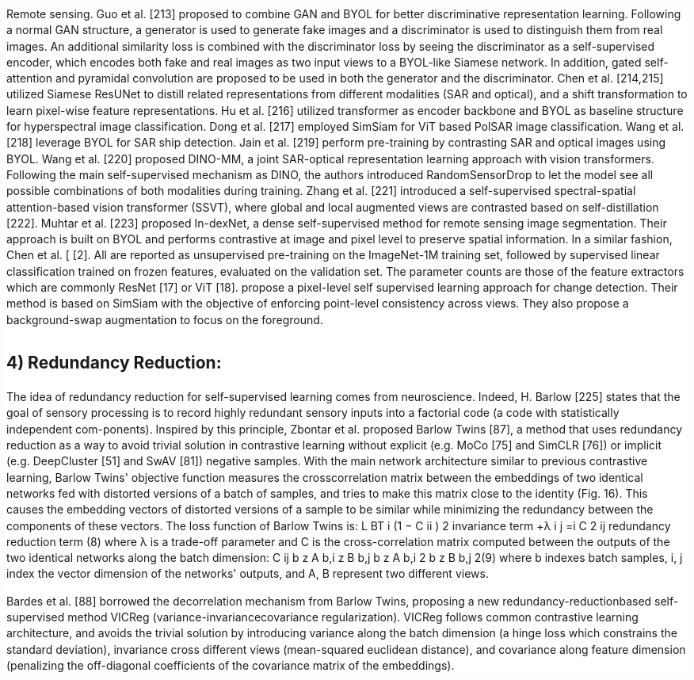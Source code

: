 Remote sensing. Guo et al. [213] proposed to combine GAN and BYOL for better discriminative representation learning. Following a normal GAN structure, a generator is used to generate fake images and a discriminator is used to distinguish them from real images. An additional similarity loss is combined with the discriminator loss by seeing the discriminator as a self-supervised encoder, which encodes both fake and real images as two input views to a BYOL-like Siamese network. In addition, gated self-attention and pyramidal convolution are proposed to be used in both the generator and the discriminator. Chen et al. [214,215] utilized Siamese ResUNet to distill related representations from different modalities (SAR and optical), and a shift transformation to learn pixel-wise feature representations. Hu et al. [216] utilized transformer as encoder backbone and BYOL as baseline structure for hyperspectral image classification. Dong et al. [217] employed SimSiam for ViT based PolSAR image classification. Wang et al. [218] leverage BYOL for SAR ship detection. Jain et al. [219] perform pre-training by contrasting SAR and optical images using BYOL. Wang et al. [220] proposed DINO-MM, a joint SAR-optical representation learning approach with vision transformers. Following the main self-supervised mechanism as DINO, the authors introduced RandomSensorDrop to let the model see all possible combinations of both modalities during training. Zhang et al. [221] introduced a self-supervised spectral-spatial attention-based vision transformer (SSVT), where global and local augmented views are contrasted based on self-distillation [222]. Muhtar et al. [223] proposed In-dexNet, a dense self-supervised method for remote sensing image segmentation. Their approach is built on BYOL and performs contrastive at image and pixel level to preserve spatial information. In a similar fashion, Chen et al. [ [2]. All are reported as unsupervised pre-training on the ImageNet-1M training set, followed by supervised linear classification trained on frozen features, evaluated on the validation set. The parameter counts are those of the feature extractors which are commonly ResNet [17] or ViT [18]. propose a pixel-level self supervised learning approach for change detection. Their method is based on SimSiam with the objective of enforcing point-level consistency across views. They also propose a background-swap augmentation to focus on the foreground.


## 4) Redundancy Reduction:

The idea of redundancy reduction for self-supervised learning comes from neuroscience. Indeed, H. Barlow [225] states that the goal of sensory processing is to record highly redundant sensory inputs into a factorial code (a code with statistically independent com-ponents). Inspired by this principle, Zbontar et al. proposed Barlow Twins [87], a method that uses redundancy reduction as a way to avoid trivial solution in contrastive learning without explicit (e.g. MoCo [75] and SimCLR [76]) or implicit (e.g. DeepCluster [51] and SwAV [81]) negative samples. With the main network architecture similar to previous contrastive learning, Barlow Twins' objective function measures the crosscorrelation matrix between the embeddings of two identical networks fed with distorted versions of a batch of samples, and tries to make this matrix close to the identity (Fig. 16). This causes the embedding vectors of distorted versions of a sample to be similar while minimizing the redundancy between the components of these vectors. The loss function of Barlow Twins is:
L BT i (1 − C ii ) 2 invariance term +λ i j =i C 2 ij
redundancy reduction term (8) where λ is a trade-off parameter and C is the cross-correlation matrix computed between the outputs of the two identical networks along the batch dimension:
C ij b z A b,i z B b,j b z A b,i 2 b z B b,j 2(9)
where b indexes batch samples, i, j index the vector dimension of the networks' outputs, and A, B represent two different views.

Bardes et al. [88] borrowed the decorrelation mechanism from Barlow Twins, proposing a new redundancy-reductionbased self-supervised method VICReg (variance-invariancecovariance regularization). VICReg follows common contrastive learning architecture, and avoids the trivial solution by introducing variance along the batch dimension (a hinge loss which constrains the standard deviation), invariance cross different views (mean-squared euclidean distance), and covariance along feature dimension (penalizing the off-diagonal coefficients of the covariance matrix of the embeddings).
